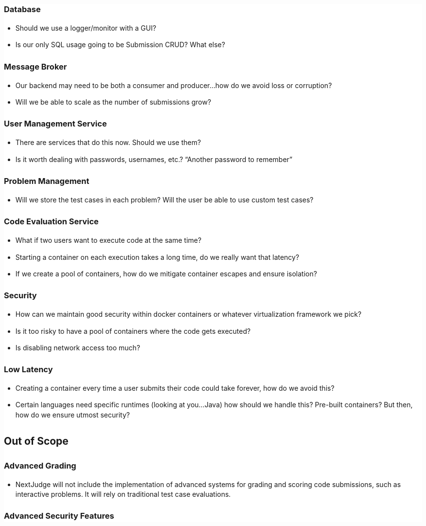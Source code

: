 ### Database

- Should we use a logger/monitor with a GUI?

- Is our only SQL usage going to be Submission CRUD? What else?

### Message Broker 

- Our backend may need to be both a consumer and producer…how do we avoid loss or corruption? 

- Will we be able to scale as the number of submissions grow?

### User Management Service

- There are services that do this now. Should we use them?

- Is it worth dealing with passwords, usernames, etc.? “Another password to remember”

### Problem Management

- Will we store the test cases in each problem? Will the user be able to use custom test cases?

### Code Evaluation Service

- What if two users want to execute code at the same time? 

- Starting a container on each execution takes a long time, do we really want that latency?

- If we create a pool of containers, how do we mitigate container escapes and ensure isolation?

### Security

- How can we maintain good security within docker containers or whatever virtualization framework we pick?

- Is it too risky to have a pool of containers where the code gets executed? 

- Is disabling network access too much? 

### Low Latency

- Creating a container every time a user submits their code could take forever, how do we avoid this?

- Certain languages need specific runtimes (looking at you…Java) how should we handle this? Pre-built containers? But then, how do we ensure utmost security?

## Out of Scope

### Advanced Grading

- NextJudge will not include the implementation of advanced systems for grading and scoring code submissions, such as interactive problems. It will rely on traditional test case evaluations.

### Advanced Security Features
